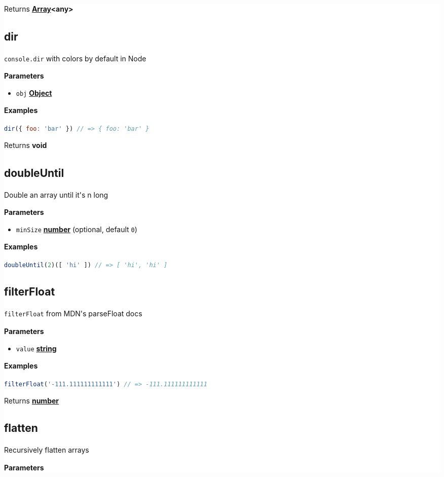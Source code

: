 Returns **[Array](https://developer.mozilla.org/en-US/docs/Web/JavaScript/Reference/Global_Objects/Array)&lt;any>** 

## dir

`console.dir` with colors by default in Node

**Parameters**

-   `obj` **[Object](https://developer.mozilla.org/en-US/docs/Web/JavaScript/Reference/Global_Objects/Object)** 

**Examples**

```javascript
dir({ foo: 'bar' }) // => { foo: 'bar' }
```

Returns **void** 

## doubleUntil

Double an array until it's n long

**Parameters**

-   `minSize` **[number](https://developer.mozilla.org/en-US/docs/Web/JavaScript/Reference/Global_Objects/Number)**  (optional, default `0`)

**Examples**

```javascript
doubleUntil(2)([ 'hi' ]) // => [ 'hi', 'hi' ]
```

## filterFloat

`filterFloat` from MDN's parseFloat docs

**Parameters**

-   `value` **[string](https://developer.mozilla.org/en-US/docs/Web/JavaScript/Reference/Global_Objects/String)** 

**Examples**

```javascript
filterFloat('-111.111111111111') // => -111.111111111111
```

Returns **[number](https://developer.mozilla.org/en-US/docs/Web/JavaScript/Reference/Global_Objects/Number)** 

## flatten

Recursively flatten arrays

**Parameters**
